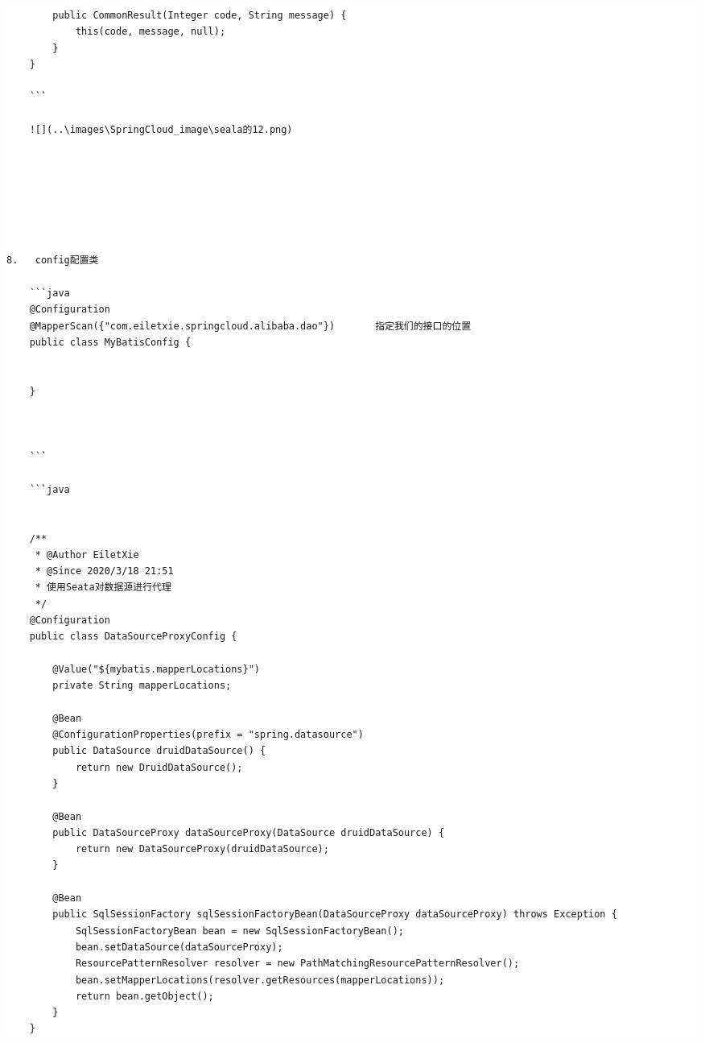             public CommonResult(Integer code, String message) {
                this(code, message, null);
            }
        }
         
        ```

        ![](..\images\SpringCloud_image\seala的12.png)

         

         

        

    8.   config配置类

        ```java
        @Configuration
        @MapperScan({"com.eiletxie.springcloud.alibaba.dao"})		指定我们的接口的位置
        public class MyBatisConfig {
        
        
        }
         
         
        
        ```

        ```java
        
        
        /**
         * @Author EiletXie
         * @Since 2020/3/18 21:51
         * 使用Seata对数据源进行代理
         */
        @Configuration
        public class DataSourceProxyConfig {
        
            @Value("${mybatis.mapperLocations}")
            private String mapperLocations;
        
            @Bean
            @ConfigurationProperties(prefix = "spring.datasource")
            public DataSource druidDataSource() {
                return new DruidDataSource();
            }
        
            @Bean
            public DataSourceProxy dataSourceProxy(DataSource druidDataSource) {
                return new DataSourceProxy(druidDataSource);
            }
        
            @Bean
            public SqlSessionFactory sqlSessionFactoryBean(DataSourceProxy dataSourceProxy) throws Exception {
                SqlSessionFactoryBean bean = new SqlSessionFactoryBean();
                bean.setDataSource(dataSourceProxy);
                ResourcePatternResolver resolver = new PathMatchingResourcePatternResolver();
                bean.setMapperLocations(resolver.getResources(mapperLocations));
                return bean.getObject();
            }
        }
         